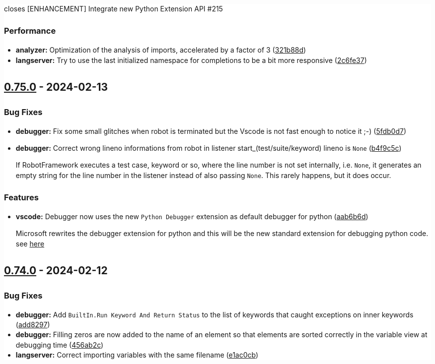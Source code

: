  closes [ENHANCEMENT] Integrate new Python Extension API #215



### Performance

- **analyzer:** Optimization of the analysis of imports, accelerated by a factor of 3 ([321b88d](https://github.com/robotcodedev/robotcode/commit/321b88d33e083bfcef650a491afb518edc811ffe))
- **langserver:** Try to use the last initialized namespace for completions to be a bit more responsive ([2c6fe37](https://github.com/robotcodedev/robotcode/commit/2c6fe37c2e8be9d13aca9eca0d07ff4ee1b85456))


## [0.75.0](https://github.com/robotcodedev/robotcode/compare/v0.74.0..v0.75.0) - 2024-02-13

### Bug Fixes

- **debugger:** Fix some small glitches when robot is terminated but the Vscode is not fast enough to notice it ;-) ([5fdb0d7](https://github.com/robotcodedev/robotcode/commit/5fdb0d7f7ab92a131172d38e252810e82e39bad6))
- **debugger:** Correct wrong lineno informations from robot in listener start_(test/suite/keyword) lineno is `None` ([b4f9c5c](https://github.com/robotcodedev/robotcode/commit/b4f9c5c67f41d7be1170c9da022cd5421a0d20ef))

  If RobotFramework executes a test case, keyword or so, where the line number is not set internally, i.e. `None`, it generates an empty string for the line number in the listener instead of also passing `None`. This rarely happens, but it does occur.



### Features

- **vscode:** Debugger now uses the new `Python Debugger` extension as default debugger for python ([aab6b6d](https://github.com/robotcodedev/robotcode/commit/aab6b6dc3d6f07ce35ddd292605c24df525475be))

  Microsoft rewrites the debugger extension for python and this will be the new standard extension for debugging python code. see [here](https://marketplace.visualstudio.com/items?itemName=ms-python.debugpy)



## [0.74.0](https://github.com/robotcodedev/robotcode/compare/v0.73.3..v0.74.0) - 2024-02-12

### Bug Fixes

- **debugger:** Add `BuiltIn.Run Keyword And Return Status` to the list of keywords that caught exceptions on inner keywords ([add8297](https://github.com/robotcodedev/robotcode/commit/add8297e851f1226dd980fa543bb4c9f124ad441))
- **debugger:** Filling zeros are now added to the name of an element so that elements are sorted correctly in the variable view at debugging time ([456ab2c](https://github.com/robotcodedev/robotcode/commit/456ab2c0a30a490e3324d0376cd7fe651a1c2c4a))
- **langserver:** Correct importing variables with the same filename ([e1ac0cb](https://github.com/robotcodedev/robotcode/commit/e1ac0cb5ed439fce3e8c9c2dad19ded4c1726eb4))
